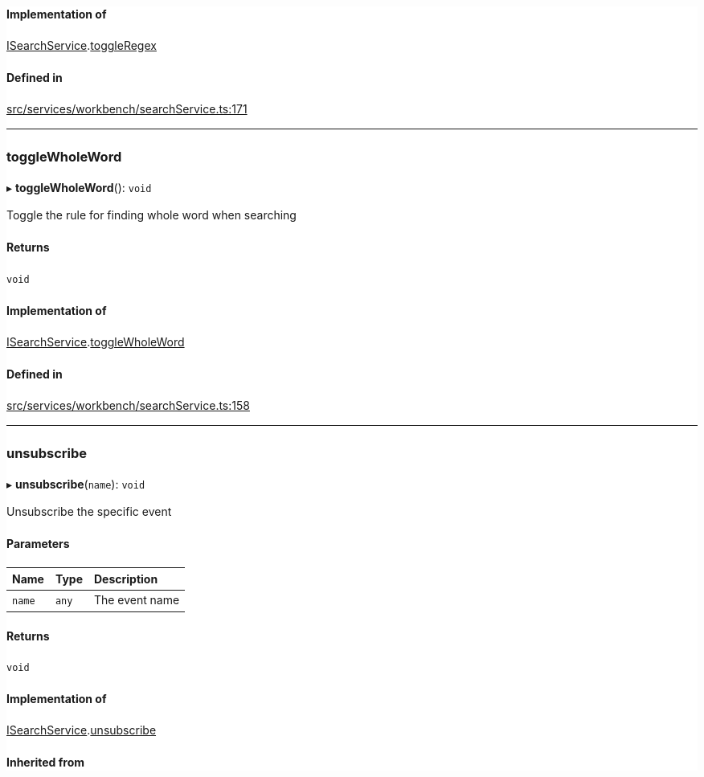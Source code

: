 #### Implementation of

[ISearchService](../interfaces/molecule.ISearchService).[toggleRegex](../interfaces/molecule.ISearchService#toggleregex)

#### Defined in

[src/services/workbench/searchService.ts:171](https://github.com/DTStack/molecule/blob/b5324fcf/src/services/workbench/searchService.ts#L171)

---

### toggleWholeWord

▸ **toggleWholeWord**(): `void`

Toggle the rule for finding whole word when searching

#### Returns

`void`

#### Implementation of

[ISearchService](../interfaces/molecule.ISearchService).[toggleWholeWord](../interfaces/molecule.ISearchService#togglewholeword)

#### Defined in

[src/services/workbench/searchService.ts:158](https://github.com/DTStack/molecule/blob/b5324fcf/src/services/workbench/searchService.ts#L158)

---

### unsubscribe

▸ **unsubscribe**(`name`): `void`

Unsubscribe the specific event

#### Parameters

| Name   | Type  | Description    |
| :----- | :---- | :------------- |
| `name` | `any` | The event name |

#### Returns

`void`

#### Implementation of

[ISearchService](../interfaces/molecule.ISearchService).[unsubscribe](../interfaces/molecule.ISearchService#unsubscribe)

#### Inherited from
